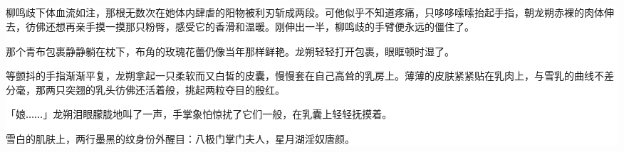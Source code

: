 柳鸣歧下体血流如注，那根无数次在她体内肆虐的阳物被利刃斩成两段。可他似乎不知道疼痛，只哆哆嗦嗦抬起手指，朝龙朔赤裸的肉体伸去，彷佛还想再亲手摸一摸那只粉臀，感受它的香滑和温暖。刚伸出一半，柳鸣歧的手臂便永远的僵住了。

那个青布包裹静静躺在枕下，布角的玫瑰花蕾仍像当年那样鲜艳。龙朔轻轻打开包裹，眼眶顿时湿了。

等颤抖的手指渐渐平复，龙朔拿起一只柔软而又白皙的皮囊，慢慢套在自己高耸的乳房上。薄薄的皮肤紧紧贴在乳肉上，与雪乳的曲线不差分毫，那两只突翘的乳头彷佛还活着般，挑起两粒夺目的殷红。

「娘……」龙朔泪眼朦胧地叫了一声，手掌象怕惊扰了它们一般，在乳囊上轻轻抚摸着。

雪白的肌肤上，两行墨黑的纹身份外醒目：八极门掌门夫人，星月湖淫奴唐颜。

